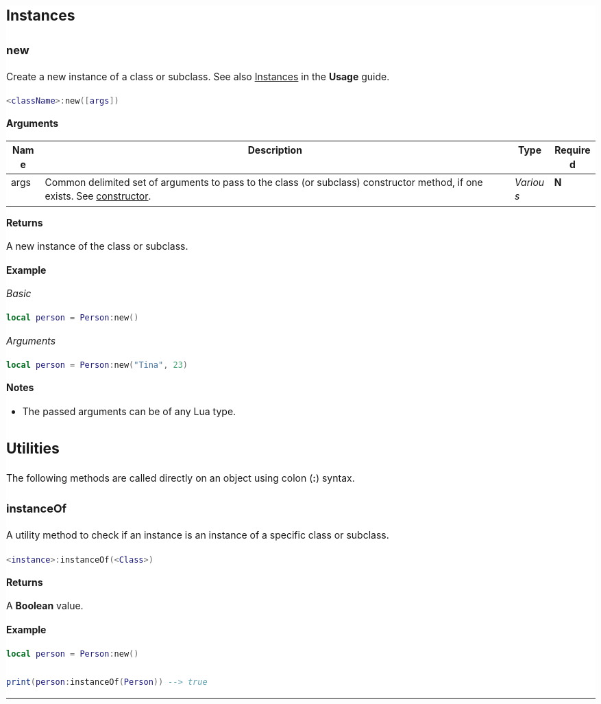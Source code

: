 ## Instances

### new

Create a new instance of a class or subclass. See also [Instances](/usage/instance/) in the __Usage__ guide.

```lua
<className>:new([args])
```

__Arguments__

|Name|Description|Type|Required|
|----|-----------|----|--------|
|args|Common delimited set of arguments to pass to the class (or subclass) constructor method, if one exists. See [constructor](#constructor).|_Various_|__N__|

__Returns__

A new instance of the class or subclass.

__Example__

_Basic_

```lua
local person = Person:new()
```

_Arguments_

```lua
local person = Person:new("Tina", 23)
```

__Notes__

 - The passed arguments can be of any Lua type.


## Utilities

The following methods are called directly on an object using colon (__:__) syntax.

### instanceOf

A utility method to check if an instance is an instance of a specific class or subclass.

```lua
<instance>:instanceOf(<Class>)
```

__Returns__

A __Boolean__ value.

__Example__

```lua
local person = Person:new()

print(person:instanceOf(Person)) --> true
```

---